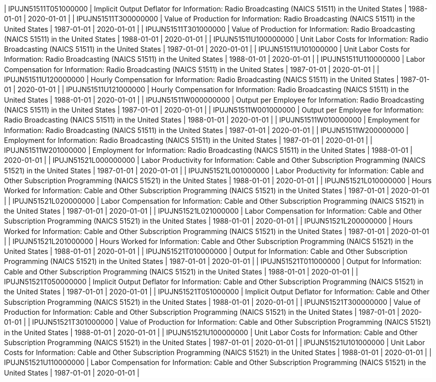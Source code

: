 | IPUJN51511T051000000  | Implicit Output Deflator for Information: Radio Broadcasting (NAICS 51511) in the United States                                       | 1988-01-01          | 2020-01-01        |
| IPUJN51511T300000000  | Value of Production for Information: Radio Broadcasting (NAICS 51511) in the United States                                            | 1987-01-01          | 2020-01-01        |
| IPUJN51511T301000000  | Value of Production for Information: Radio Broadcasting (NAICS 51511) in the United States                                            | 1988-01-01          | 2020-01-01        |
| IPUJN51511U100000000  | Unit Labor Costs for Information: Radio Broadcasting (NAICS 51511) in the United States                                               | 1987-01-01          | 2020-01-01        |
| IPUJN51511U101000000  | Unit Labor Costs for Information: Radio Broadcasting (NAICS 51511) in the United States                                               | 1988-01-01          | 2020-01-01        |
| IPUJN51511U110000000  | Labor Compensation for Information: Radio Broadcasting (NAICS 51511) in the United States                                             | 1987-01-01          | 2020-01-01        |
| IPUJN51511U120000000  | Hourly Compensation for Information: Radio Broadcasting (NAICS 51511) in the United States                                            | 1987-01-01          | 2020-01-01        |
| IPUJN51511U121000000  | Hourly Compensation for Information: Radio Broadcasting (NAICS 51511) in the United States                                            | 1988-01-01          | 2020-01-01        |
| IPUJN51511W000000000  | Output per Employee for Information: Radio Broadcasting (NAICS 51511) in the United States                                            | 1987-01-01          | 2020-01-01        |
| IPUJN51511W001000000  | Output per Employee for Information: Radio Broadcasting (NAICS 51511) in the United States                                            | 1988-01-01          | 2020-01-01        |
| IPUJN51511W010000000  | Employment for Information: Radio Broadcasting (NAICS 51511) in the United States                                                     | 1987-01-01          | 2020-01-01        |
| IPUJN51511W200000000  | Employment for Information: Radio Broadcasting (NAICS 51511) in the United States                                                     | 1987-01-01          | 2020-01-01        |
| IPUJN51511W201000000  | Employment for Information: Radio Broadcasting (NAICS 51511) in the United States                                                     | 1988-01-01          | 2020-01-01        |
| IPUJN51521L000000000  | Labor Productivity for Information: Cable and Other Subscription Programming (NAICS 51521) in the United States                       | 1987-01-01          | 2020-01-01        |
| IPUJN51521L001000000  | Labor Productivity for Information: Cable and Other Subscription Programming (NAICS 51521) in the United States                       | 1988-01-01          | 2020-01-01        |
| IPUJN51521L010000000  | Hours Worked for Information: Cable and Other Subscription Programming (NAICS 51521) in the United States                             | 1987-01-01          | 2020-01-01        |
| IPUJN51521L020000000  | Labor Compensation for Information: Cable and Other Subscription Programming (NAICS 51521) in the United States                       | 1987-01-01          | 2020-01-01        |
| IPUJN51521L021000000  | Labor Compensation for Information: Cable and Other Subscription Programming (NAICS 51521) in the United States                       | 1988-01-01          | 2020-01-01        |
| IPUJN51521L200000000  | Hours Worked for Information: Cable and Other Subscription Programming (NAICS 51521) in the United States                             | 1987-01-01          | 2020-01-01        |
| IPUJN51521L201000000  | Hours Worked for Information: Cable and Other Subscription Programming (NAICS 51521) in the United States                             | 1988-01-01          | 2020-01-01        |
| IPUJN51521T010000000  | Output for Information: Cable and Other Subscription Programming (NAICS 51521) in the United States                                   | 1987-01-01          | 2020-01-01        |
| IPUJN51521T011000000  | Output for Information: Cable and Other Subscription Programming (NAICS 51521) in the United States                                   | 1988-01-01          | 2020-01-01        |
| IPUJN51521T050000000  | Implicit Output Deflator for Information: Cable and Other Subscription Programming (NAICS 51521) in the United States                 | 1987-01-01          | 2020-01-01        |
| IPUJN51521T051000000  | Implicit Output Deflator for Information: Cable and Other Subscription Programming (NAICS 51521) in the United States                 | 1988-01-01          | 2020-01-01        |
| IPUJN51521T300000000  | Value of Production for Information: Cable and Other Subscription Programming (NAICS 51521) in the United States                      | 1987-01-01          | 2020-01-01        |
| IPUJN51521T301000000  | Value of Production for Information: Cable and Other Subscription Programming (NAICS 51521) in the United States                      | 1988-01-01          | 2020-01-01        |
| IPUJN51521U100000000  | Unit Labor Costs for Information: Cable and Other Subscription Programming (NAICS 51521) in the United States                         | 1987-01-01          | 2020-01-01        |
| IPUJN51521U101000000  | Unit Labor Costs for Information: Cable and Other Subscription Programming (NAICS 51521) in the United States                         | 1988-01-01          | 2020-01-01        |
| IPUJN51521U110000000  | Labor Compensation for Information: Cable and Other Subscription Programming (NAICS 51521) in the United States                       | 1987-01-01          | 2020-01-01        |